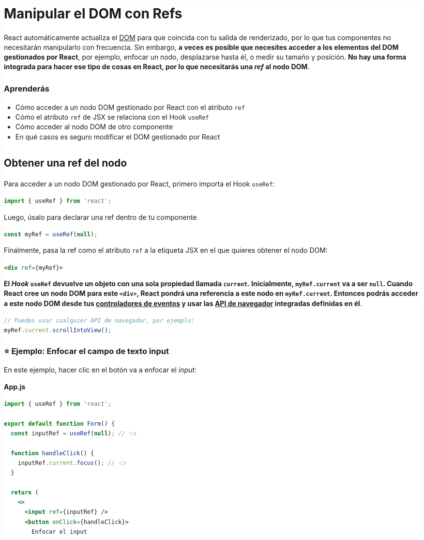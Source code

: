 # Manipular el DOM con Refs

React automáticamente actualiza el [DOM](https://developer.mozilla.org/es/docs/Web/API/Document_Object_Model/Introduction) para que coincida con tu salida de renderizado, por lo que tus componentes no necesitarán manipularlo con frecuencia. Sin embargo, **a veces es posible que necesites acceder a los elementos del DOM gestionados por React**, por ejemplo, enfocar un nodo, desplazarse hasta él, o medir su tamaño y posición. **No hay una forma integrada para hacer ese tipo de cosas en React, por lo que necesitarás una _ref_ al nodo DOM**.

### Aprenderás

- Cómo acceder a un nodo DOM gestionado por React con el atributo `ref`
- Cómo el atributo `ref` de JSX se relaciona con el Hook `useRef`
- Cómo acceder al nodo DOM de otro componente
- En qué casos es seguro modificar el DOM gestionado por React

## Obtener una ref del nodo

Para acceder a un nodo DOM gestionado por React, primero importa el Hook `useRef`:

```jsx
import { useRef } from 'react';
```

Luego, úsalo para declarar una ref dentro de tu componente

```jsx
const myRef = useRef(null);
```

Finalmente, pasa la ref como el atributo `ref` a la etiqueta JSX en el que quieres obtener el nodo DOM:

```jsx
<div ref={myRef}>
```

**El _Hook_ `useRef` devuelve un objeto con una sola propiedad llamada `current`. Inicialmente, `myRef.current` va a ser `null`. Cuando React cree un nodo DOM para este `<div>`, React pondrá una referencia a este nodo en `myRef.current`. Entonces podrás acceder a este nodo DOM desde tus [controladores de eventos](https://es.react.dev/learn/responding-to-events) y usar las [API de navegador](https://developer.mozilla.org/es/docs/Web/API/Element) integradas definidas en él**.

```jsx
// Puedes usar cualquier API de navegador, por ejemplo:
myRef.current.scrollIntoView();
```

### ⭐ Ejemplo: Enfocar el campo de texto input

En este ejemplo, hacer clic en el botón va a enfocar el _input_:

**App.js**
```jsx
import { useRef } from 'react';

export default function Form() {
  const inputRef = useRef(null); // 👈

  function handleClick() {
    inputRef.current.focus(); // 👈
  }

  return (
    <>
      <input ref={inputRef} />
      <button onClick={handleClick}>
        Enfocar el input
```